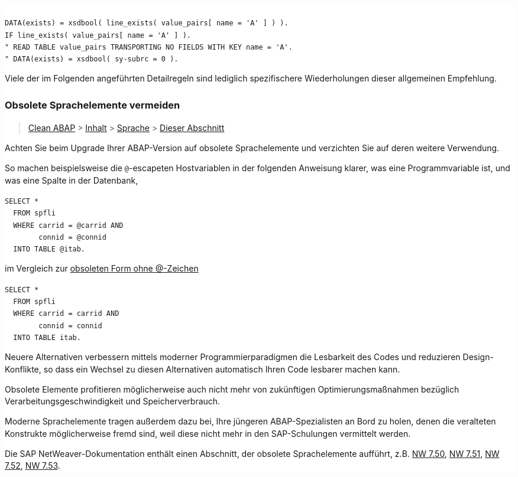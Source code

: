 ```ABAP

DATA(exists) = xsdbool( line_exists( value_pairs[ name = 'A' ] ) ).
IF line_exists( value_pairs[ name = 'A' ] ).
" READ TABLE value_pairs TRANSPORTING NO FIELDS WITH KEY name = 'A'.
" DATA(exists) = xsdbool( sy-subrc = 0 ).
```

Viele der im Folgenden angeführten Detailregeln sind lediglich spezifischere Wiederholungen dieser allgemeinen Empfehlung.

### Obsolete Sprachelemente vermeiden

> [Clean ABAP](#clean-abap) > [Inhalt](#inhalt) > [Sprache](#sprache) > [Dieser Abschnitt](#obsolete-sprachelemente-vermeiden)

Achten Sie beim Upgrade Ihrer ABAP-Version auf obsolete Sprachelemente und verzichten Sie auf deren weitere Verwendung.

So machen beispielsweise die `@`-escapeten Hostvariablen in der folgenden Anweisung klarer, was eine Programmvariable ist, und was eine Spalte in der Datenbank,

```ABAP
SELECT *
  FROM spfli
  WHERE carrid = @carrid AND
        connid = @connid
  INTO TABLE @itab.
```

im Vergleich zur [obsoleten Form ohne @-Zeichen](https://help.sap.com/doc/abapdocu_750_index_htm/7.50/de-DE/abenopen_sql_hostvar_obsolete.htm)

```ABAP
SELECT *
  FROM spfli
  WHERE carrid = carrid AND
        connid = connid
  INTO TABLE itab.
```

Neuere Alternativen verbessern mittels moderner Programmierparadigmen die Lesbarkeit des Codes und reduzieren Design-Konflikte, so dass ein Wechsel zu diesen Alternativen automatisch Ihren Code lesbarer machen kann.

Obsolete Elemente profitieren möglicherweise auch nicht mehr von zukünftigen Optimierungsmaßnahmen bezüglich Verarbeitungsgeschwindigkeit und Speicherverbrauch.

Moderne Sprachelemente tragen außerdem dazu bei, Ihre jüngeren ABAP-Spezialisten an Bord zu holen, denen die veralteten Konstrukte möglicherweise fremd sind, weil diese nicht mehr in den SAP-Schulungen vermittelt werden.

Die SAP NetWeaver-Dokumentation enthält einen Abschnitt, der obsolete Sprachelemente aufführt, z.B.
[NW 7.50](https://help.sap.com/doc/abapdocu_750_index_htm/7.50/de-DE/index.htm?file=abenabap_obsolete.htm),
[NW 7.51](https://help.sap.com/doc/abapdocu_751_index_htm/7.51/de-DE/index.htm?file=abenabap_obsolete.htm),
[NW 7.52](https://help.sap.com/doc/abapdocu_752_index_htm/7.52/de-DE/index.htm?file=abenabap_obsolete.htm),
[NW 7.53](https://help.sap.com/doc/abapdocu_753_index_htm/7.53/de-DE/index.htm?file=abenabap_obsolete.htm).


[Robert C. Martins _Clean Code_]: https://www.oreilly.com/library/view/clean-code/9780136083238/
[_Clean Code_ von Robert C. Martin]: https://www.oreilly.com/library/view/clean-code/9780136083238/